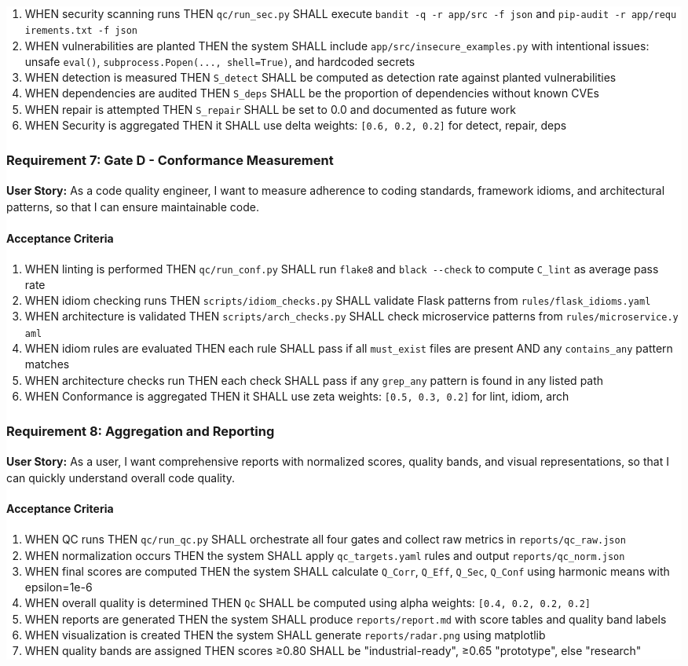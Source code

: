 1. WHEN security scanning runs THEN `qc/run_sec.py` SHALL execute `bandit -q -r app/src -f json` and `pip-audit -r app/requirements.txt -f json`
2. WHEN vulnerabilities are planted THEN the system SHALL include `app/src/insecure_examples.py` with intentional issues: unsafe `eval()`, `subprocess.Popen(..., shell=True)`, and hardcoded secrets
3. WHEN detection is measured THEN `S_detect` SHALL be computed as detection rate against planted vulnerabilities
4. WHEN dependencies are audited THEN `S_deps` SHALL be the proportion of dependencies without known CVEs
5. WHEN repair is attempted THEN `S_repair` SHALL be set to 0.0 and documented as future work
6. WHEN Security is aggregated THEN it SHALL use delta weights: `[0.6, 0.2, 0.2]` for detect, repair, deps

### Requirement 7: Gate D - Conformance Measurement

**User Story:** As a code quality engineer, I want to measure adherence to coding standards, framework idioms, and architectural patterns, so that I can ensure maintainable code.

#### Acceptance Criteria

1. WHEN linting is performed THEN `qc/run_conf.py` SHALL run `flake8` and `black --check` to compute `C_lint` as average pass rate
2. WHEN idiom checking runs THEN `scripts/idiom_checks.py` SHALL validate Flask patterns from `rules/flask_idioms.yaml`
3. WHEN architecture is validated THEN `scripts/arch_checks.py` SHALL check microservice patterns from `rules/microservice.yaml`
4. WHEN idiom rules are evaluated THEN each rule SHALL pass if all `must_exist` files are present AND any `contains_any` pattern matches
5. WHEN architecture checks run THEN each check SHALL pass if any `grep_any` pattern is found in any listed path
6. WHEN Conformance is aggregated THEN it SHALL use zeta weights: `[0.5, 0.3, 0.2]` for lint, idiom, arch

### Requirement 8: Aggregation and Reporting

**User Story:** As a user, I want comprehensive reports with normalized scores, quality bands, and visual representations, so that I can quickly understand overall code quality.

#### Acceptance Criteria

1. WHEN QC runs THEN `qc/run_qc.py` SHALL orchestrate all four gates and collect raw metrics in `reports/qc_raw.json`
2. WHEN normalization occurs THEN the system SHALL apply `qc_targets.yaml` rules and output `reports/qc_norm.json`
3. WHEN final scores are computed THEN the system SHALL calculate `Q_Corr`, `Q_Eff`, `Q_Sec`, `Q_Conf` using harmonic means with epsilon=1e-6
4. WHEN overall quality is determined THEN `Qc` SHALL be computed using alpha weights: `[0.4, 0.2, 0.2, 0.2]`
5. WHEN reports are generated THEN the system SHALL produce `reports/report.md` with score tables and quality band labels
6. WHEN visualization is created THEN the system SHALL generate `reports/radar.png` using matplotlib
7. WHEN quality bands are assigned THEN scores ≥0.80 SHALL be "industrial-ready", ≥0.65 "prototype", else "research"
